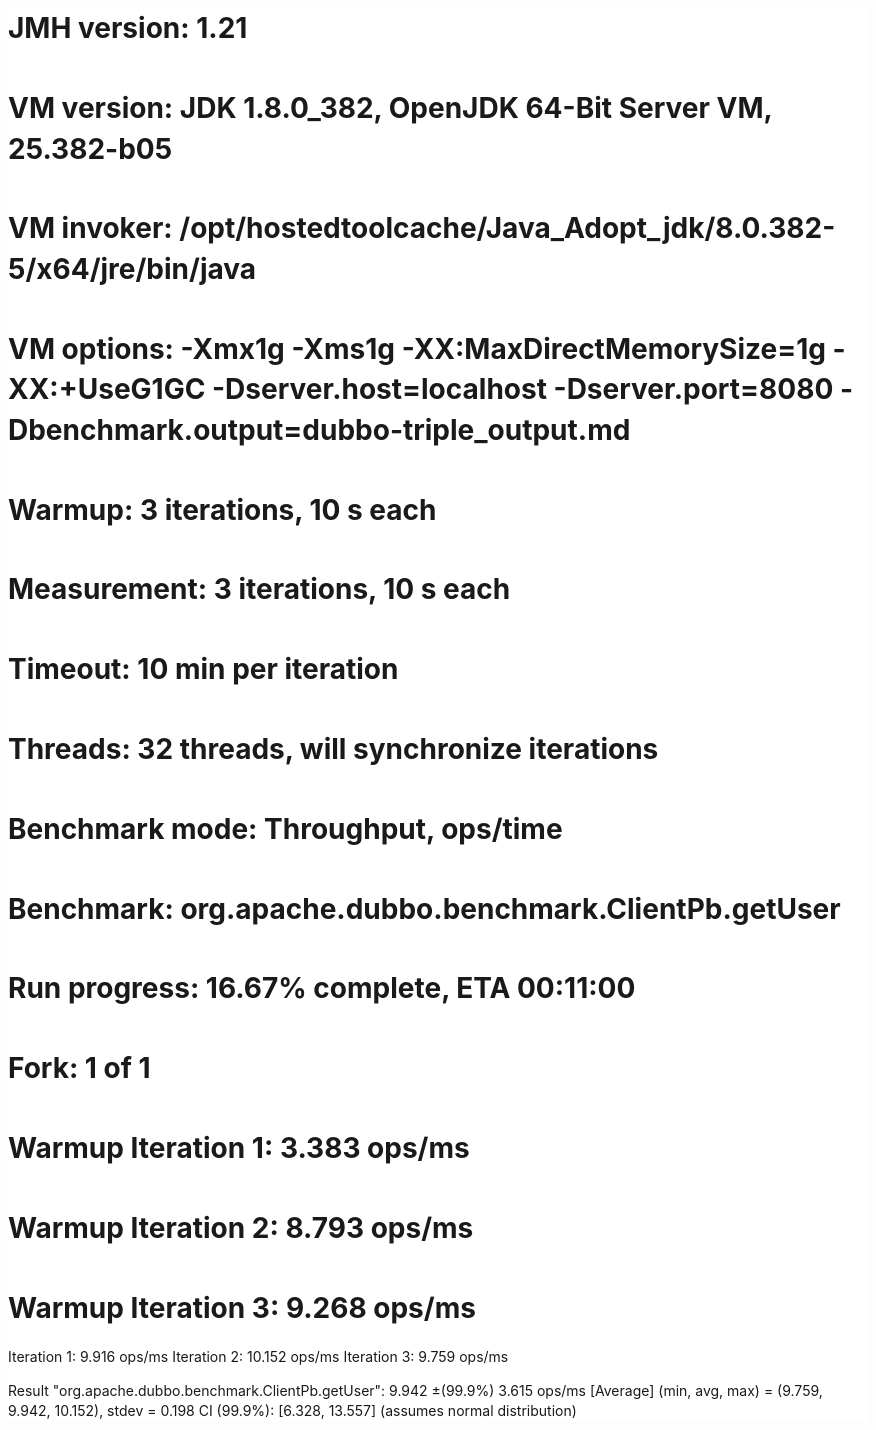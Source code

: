 
# JMH version: 1.21
# VM version: JDK 1.8.0_382, OpenJDK 64-Bit Server VM, 25.382-b05
# VM invoker: /opt/hostedtoolcache/Java_Adopt_jdk/8.0.382-5/x64/jre/bin/java
# VM options: -Xmx1g -Xms1g -XX:MaxDirectMemorySize=1g -XX:+UseG1GC -Dserver.host=localhost -Dserver.port=8080 -Dbenchmark.output=dubbo-triple_output.md
# Warmup: 3 iterations, 10 s each
# Measurement: 3 iterations, 10 s each
# Timeout: 10 min per iteration
# Threads: 32 threads, will synchronize iterations
# Benchmark mode: Throughput, ops/time
# Benchmark: org.apache.dubbo.benchmark.ClientPb.getUser

# Run progress: 16.67% complete, ETA 00:11:00
# Fork: 1 of 1
# Warmup Iteration   1: 3.383 ops/ms
# Warmup Iteration   2: 8.793 ops/ms
# Warmup Iteration   3: 9.268 ops/ms
Iteration   1: 9.916 ops/ms
Iteration   2: 10.152 ops/ms
Iteration   3: 9.759 ops/ms


Result "org.apache.dubbo.benchmark.ClientPb.getUser":
  9.942 ±(99.9%) 3.615 ops/ms [Average]
  (min, avg, max) = (9.759, 9.942, 10.152), stdev = 0.198
  CI (99.9%): [6.328, 13.557] (assumes normal distribution)
